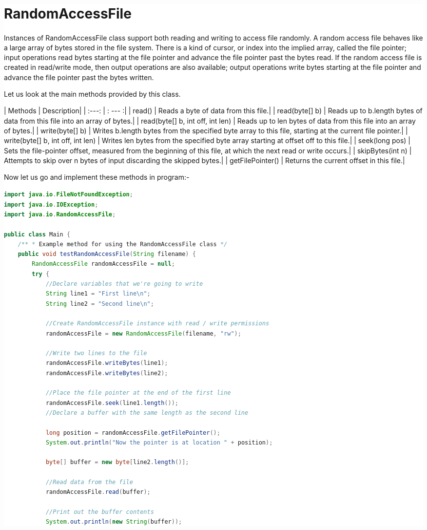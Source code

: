# RandomAccessFile
Instances of RandomAccessFile class support both reading and writing to access file randomly. A random access file behaves like a large array of bytes stored in the file system. There is a kind of cursor, or index into the implied array, called the file pointer; input operations read bytes starting at the file pointer and advance the file pointer past the bytes read. If the random access file is created in read/write mode, then output operations are also available; output operations write bytes starting at the file pointer and advance the file pointer past the bytes written. 

Let us look at the main methods provided by this class.

| Methods | Description| 
| :---: | : --- :|
| read() | Reads a byte of data from this file.|
| read(byte[] b) | Reads up to b.length bytes of data from this file into an array of bytes.|
| read(byte[] b, int off, int len) | Reads up to len bytes of data from this file into an array of bytes.|
| write(byte[] b) | Writes b.length bytes from the specified byte array to this file, starting at the current file pointer.|
| write(byte[] b, int off, int len) | Writes len bytes from the specified byte array starting at offset off to this file.|
| seek(long pos) | Sets the file-pointer offset, measured from the beginning of this file, at which the next read or write occurs.|
| skipBytes(int n) | Attempts to skip over n bytes of input discarding the skipped bytes.|
| getFilePointer() | Returns the current offset in this file.|

Now let us go and implement these methods in program:-

```java
import java.io.FileNotFoundException;
import java.io.IOException; 
import java.io.RandomAccessFile; 

public class Main { 
	/** * Example method for using the RandomAccessFile class */ 
	public void testRandomAccessFile(String filename) { 
		RandomAccessFile randomAccessFile = null;
		try {
			//Declare variables that we're going to write 
			String line1 = "First line\n"; 
			String line2 = "Second line\n"; 
			
			//Create RandomAccessFile instance with read / write permissions 
			randomAccessFile = new RandomAccessFile(filename, "rw"); 
			
			//Write two lines to the file 
			randomAccessFile.writeBytes(line1); 
			randomAccessFile.writeBytes(line2); 
			
			//Place the file pointer at the end of the first line 
			randomAccessFile.seek(line1.length()); 
			//Declare a buffer with the same length as the second line 
			
			long position = randomAccessFile.getFilePointer();
			System.out.println("Now the pointer is at location " + position);
			
			byte[] buffer = new byte[line2.length()];
			
			//Read data from the file 
			randomAccessFile.read(buffer); 
			
			//Print out the buffer contents 
			System.out.println(new String(buffer)); 
```